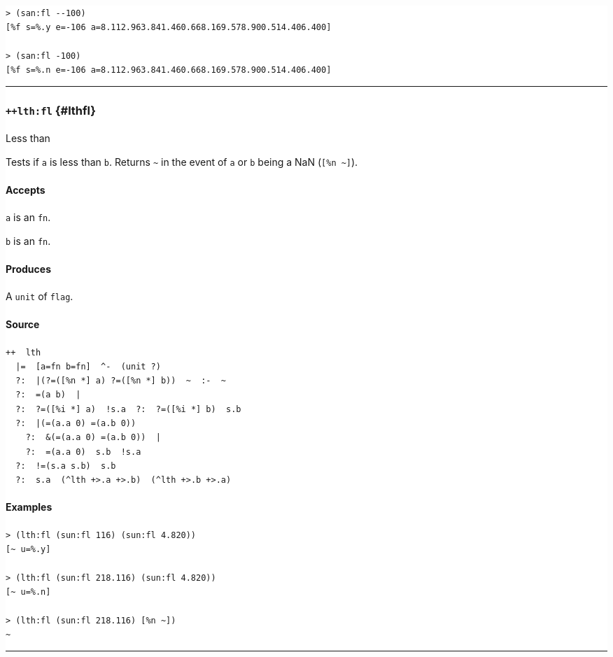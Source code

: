 ```
> (san:fl --100)
[%f s=%.y e=-106 a=8.112.963.841.460.668.169.578.900.514.406.400]

> (san:fl -100)
[%f s=%.n e=-106 a=8.112.963.841.460.668.169.578.900.514.406.400]
```

---

### `++lth:fl` {#lthfl}

Less than

Tests if `a` is less than `b`. Returns `~` in the event of `a` or `b` being a NaN (`[%n ~]`).

#### Accepts

`a` is an `fn`.

`b` is an `fn`.

#### Produces

A `unit` of `flag`.

#### Source

```hoon
++  lth
  |=  [a=fn b=fn]  ^-  (unit ?)
  ?:  |(?=([%n *] a) ?=([%n *] b))  ~  :-  ~
  ?:  =(a b)  |
  ?:  ?=([%i *] a)  !s.a  ?:  ?=([%i *] b)  s.b
  ?:  |(=(a.a 0) =(a.b 0))
    ?:  &(=(a.a 0) =(a.b 0))  |
    ?:  =(a.a 0)  s.b  !s.a
  ?:  !=(s.a s.b)  s.b
  ?:  s.a  (^lth +>.a +>.b)  (^lth +>.b +>.a)
```

#### Examples

```
> (lth:fl (sun:fl 116) (sun:fl 4.820))
[~ u=%.y]

> (lth:fl (sun:fl 218.116) (sun:fl 4.820))
[~ u=%.n]

> (lth:fl (sun:fl 218.116) [%n ~])
~
```

---
